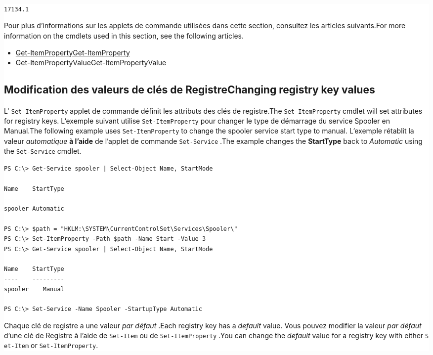 ```output
17134.1
```

<span data-ttu-id="01f9b-180">Pour plus d’informations sur les applets de commande utilisées dans cette section, consultez les articles suivants.</span><span class="sxs-lookup"><span data-stu-id="01f9b-180">For more information on the cmdlets used in this section, see the following articles.</span></span>

- [<span data-ttu-id="01f9b-181">Get-ItemProperty</span><span class="sxs-lookup"><span data-stu-id="01f9b-181">Get-ItemProperty</span></span>](xref:Microsoft.PowerShell.Management.Get-ItemProperty)
- [<span data-ttu-id="01f9b-182">Get-ItemPropertyValue</span><span class="sxs-lookup"><span data-stu-id="01f9b-182">Get-ItemPropertyValue</span></span>](xref:Microsoft.PowerShell.Management.Get-ItemProperty)

## <a name="changing-registry-key-values"></a><span data-ttu-id="01f9b-183">Modification des valeurs de clés de Registre</span><span class="sxs-lookup"><span data-stu-id="01f9b-183">Changing registry key values</span></span>

<span data-ttu-id="01f9b-184">L' `Set-ItemProperty` applet de commande définit les attributs des clés de registre.</span><span class="sxs-lookup"><span data-stu-id="01f9b-184">The `Set-ItemProperty` cmdlet will set attributes for registry keys.</span></span> <span data-ttu-id="01f9b-185">L’exemple suivant utilise `Set-ItemProperty` pour changer le type de démarrage du service Spooler en Manual.</span><span class="sxs-lookup"><span data-stu-id="01f9b-185">The following example uses `Set-ItemProperty` to change the spooler service start type to manual.</span></span> <span data-ttu-id="01f9b-186">L’exemple rétablit la valeur *automatique* **à l’aide** de l’applet de commande `Set-Service` .</span><span class="sxs-lookup"><span data-stu-id="01f9b-186">The example changes the **StartType** back to *Automatic* using the `Set-Service` cmdlet.</span></span>

```
PS C:\> Get-Service spooler | Select-Object Name, StartMode

Name    StartType
----    ---------
spooler Automatic

PS C:\> $path = "HKLM:\SYSTEM\CurrentControlSet\Services\Spooler\"
PS C:\> Set-ItemProperty -Path $path -Name Start -Value 3
PS C:\> Get-Service spooler | Select-Object Name, StartMode

Name    StartType
----    ---------
spooler    Manual

PS C:\> Set-Service -Name Spooler -StartupType Automatic
```

<span data-ttu-id="01f9b-187">Chaque clé de registre a une valeur *par défaut* .</span><span class="sxs-lookup"><span data-stu-id="01f9b-187">Each registry key has a *default* value.</span></span> <span data-ttu-id="01f9b-188">Vous pouvez modifier la valeur *par défaut* d’une clé de Registre à l’aide de `Set-Item` ou de `Set-ItemProperty` .</span><span class="sxs-lookup"><span data-stu-id="01f9b-188">You can change the *default* value for a registry key with either `Set-Item` or `Set-ItemProperty`.</span></span>
